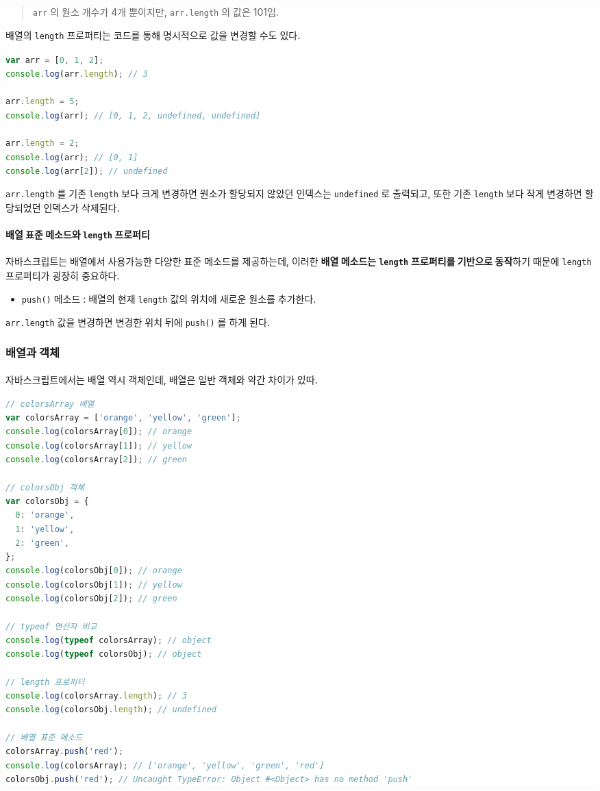 > `arr` 의 원소 개수가 4개 뿐이지만, `arr.length` 의 값은 101임.

배열의 `length` 프로퍼티는 코드를 통해 명시적으로 값을 변경할 수도 있다.

```javascript
var arr = [0, 1, 2];
console.log(arr.length); // 3

arr.length = 5;
console.log(arr); // [0, 1, 2, undefined, undefined]

arr.length = 2;
console.log(arr); // [0, 1]
console.log(arr[2]); // undefined
```

`arr.length` 를 기존 `length` 보다 크게 변경하면 원소가 할당되지 않았던 인덱스는 `undefined` 로 출력되고, 또한 기존 `length` 보다 작게 변경하면 할당되었던 인덱스가 삭제된다.

#### 배열 표준 메소드와 `length` 프로퍼티

자바스크립트는 배열에서 사용가능한 다양한 표준 메소드를 제공하는데, 이러한 **배열 메소드는** **`length`** **프로퍼티를 기반으로 동작**하기 때문에 `length` 프로퍼티가 굉장히 중요하다.

- `push()` 메소드 : 배열의 현재 `length` 값의 위치에 새로운 원소를 추가한다.

`arr.length` 값을 변경하면 변경한 위치 뒤에 `push()` 를 하게 된다.

### 배열과 객체

자바스크립트에서는 배열 역시 객체인데, 배열은 일반 객체와 약간 차이가 있따.

```javascript
// colorsArray 배열
var colorsArray = ['orange', 'yellow', 'green'];
console.log(colorsArray[0]); // orange
console.log(colorsArray[1]); // yellow
console.log(colorsArray[2]); // green

// colorsObj 객체
var colorsObj = {
  0: 'orange',
  1: 'yellow',
  2: 'green',
};
console.log(colorsObj[0]); // orange
console.log(colorsObj[1]); // yellow
console.log(colorsObj[2]); // green

// typeof 연산자 비교
console.log(typeof colorsArray); // object
console.log(typeof colorsObj); // object

// length 프로퍼티
console.log(colorsArray.length); // 3
console.log(colorsObj.length); // undefined

// 배열 표준 메소드
colorsArray.push('red');
console.log(colorsArray); // ['orange', 'yellow', 'green', 'red']
colorsObj.push('red'); // Uncaught TypeError: Object #<Object> has no method 'push'
```
